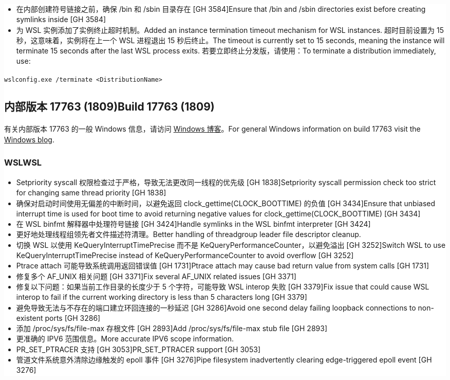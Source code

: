 * <span data-ttu-id="1e041-318">在内部创建符号链接之前，确保 /bin 和 /sbin 目录存在 [GH 3584]</span><span class="sxs-lookup"><span data-stu-id="1e041-318">Ensure that /bin and /sbin directories exist before creating symlinks inside [GH 3584]</span></span>
* <span data-ttu-id="1e041-319">为 WSL 实例添加了实例终止超时机制。</span><span class="sxs-lookup"><span data-stu-id="1e041-319">Added an instance termination timeout mechanism for WSL instances.</span></span> <span data-ttu-id="1e041-320">超时目前设置为 15 秒，这意味着，实例将在上一个 WSL 进程退出 15 秒后终止。</span><span class="sxs-lookup"><span data-stu-id="1e041-320">The timeout is currently set to 15 seconds, meaning the instance will terminate 15 seconds after the last WSL process exits.</span></span> <span data-ttu-id="1e041-321">若要立即终止分发版，请使用：</span><span class="sxs-lookup"><span data-stu-id="1e041-321">To terminate a distribution immediately, use:</span></span>
```
wslconfig.exe /terminate <DistributionName>
```

## <a name="build-17763-1809"></a><span data-ttu-id="1e041-322">内部版本 17763 (1809)</span><span class="sxs-lookup"><span data-stu-id="1e041-322">Build 17763 (1809)</span></span>
<span data-ttu-id="1e041-323">有关内部版本 17763 的一般 Windows 信息，请访问 [Windows 博客](https://blogs.windows.com/windowsexperience/2018/10/02/how-to-get-the-windows-10-october-2018-update/)。</span><span class="sxs-lookup"><span data-stu-id="1e041-323">For general Windows information on build 17763 visit the [Windows blog](https://blogs.windows.com/windowsexperience/2018/10/02/how-to-get-the-windows-10-october-2018-update/).</span></span>

### <a name="wsl"></a><span data-ttu-id="1e041-324">WSL</span><span class="sxs-lookup"><span data-stu-id="1e041-324">WSL</span></span>
* <span data-ttu-id="1e041-325">Setpriority syscall 权限检查过于严格，导致无法更改同一线程的优先级 [GH 1838]</span><span class="sxs-lookup"><span data-stu-id="1e041-325">Setpriority syscall permission check too strict for changing same thread priority [GH 1838]</span></span>
* <span data-ttu-id="1e041-326">确保对启动时间使用无偏差的中断时间，以避免返回 clock_gettime(CLOCK_BOOTTIME) 的负值 [GH 3434]</span><span class="sxs-lookup"><span data-stu-id="1e041-326">Ensure that unbiased interrupt time is used for boot time to avoid returning negative values for clock_gettime(CLOCK_BOOTTIME) [GH 3434]</span></span>
* <span data-ttu-id="1e041-327">在 WSL binfmt 解释器中处理符号链接 [GH 3424]</span><span class="sxs-lookup"><span data-stu-id="1e041-327">Handle symlinks in the WSL binfmt interpreter [GH 3424]</span></span>
* <span data-ttu-id="1e041-328">更好地处理线程组领先者文件描述符清理。</span><span class="sxs-lookup"><span data-stu-id="1e041-328">Better handling of threadgroup leader file descriptor cleanup.</span></span>
* <span data-ttu-id="1e041-329">切换 WSL 以使用 KeQueryInterruptTimePrecise 而不是 KeQueryPerformanceCounter，以避免溢出 [GH 3252]</span><span class="sxs-lookup"><span data-stu-id="1e041-329">Switch WSL to use KeQueryInterruptTimePrecise instead of KeQueryPerformanceCounter to avoid overflow [GH 3252]</span></span>
* <span data-ttu-id="1e041-330">Ptrace attach 可能导致系统调用返回错误值 [GH 1731]</span><span class="sxs-lookup"><span data-stu-id="1e041-330">Ptrace attach may cause bad return value from system calls [GH 1731]</span></span>
* <span data-ttu-id="1e041-331">修复多个 AF_UNIX 相关问题 [GH 3371]</span><span class="sxs-lookup"><span data-stu-id="1e041-331">Fix several AF_UNIX related issues [GH 3371]</span></span>
* <span data-ttu-id="1e041-332">修复以下问题：如果当前工作目录的长度少于 5 个字符，可能导致 WSL interop 失败 [GH 3379]</span><span class="sxs-lookup"><span data-stu-id="1e041-332">Fix issue that could cause WSL interop to fail if the current working directory is less than 5 characters long [GH 3379]</span></span>
* <span data-ttu-id="1e041-333">避免导致无法与不存在的端口建立环回连接的一秒延迟 [GH 3286]</span><span class="sxs-lookup"><span data-stu-id="1e041-333">Avoid one second delay failing loopback connections to non-existent ports [GH 3286]</span></span>
* <span data-ttu-id="1e041-334">添加 /proc/sys/fs/file-max 存根文件 [GH 2893]</span><span class="sxs-lookup"><span data-stu-id="1e041-334">Add /proc/sys/fs/file-max stub file [GH 2893]</span></span>
* <span data-ttu-id="1e041-335">更准确的 IPV6 范围信息。</span><span class="sxs-lookup"><span data-stu-id="1e041-335">More accurate IPV6 scope information.</span></span>
* <span data-ttu-id="1e041-336">PR_SET_PTRACER 支持 [GH 3053]</span><span class="sxs-lookup"><span data-stu-id="1e041-336">PR_SET_PTRACER support [GH 3053]</span></span>
* <span data-ttu-id="1e041-337">管道文件系统意外清除边缘触发的 epoll 事件 [GH 3276]</span><span class="sxs-lookup"><span data-stu-id="1e041-337">Pipe filesystem inadvertently clearing edge-triggered epoll event [GH 3276]</span></span>